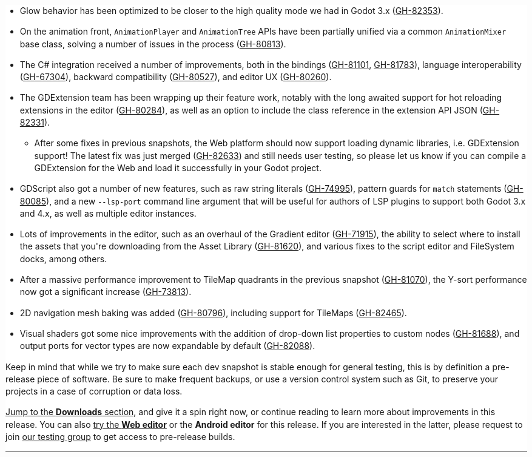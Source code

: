   - Glow behavior has been optimized to be closer to the high quality mode we had in Godot 3.x ([GH-82353](https://github.com/godotengine/godot/pull/82353)).

* On the animation front, `AnimationPlayer` and `AnimationTree` APIs have been partially unified via a common `AnimationMixer` base class, solving a number of issues in the process ([GH-80813](https://github.com/godotengine/godot/pull/80813)).

* The C# integration received a number of improvements, both in the bindings ([GH-81101](https://github.com/godotengine/godot/pull/81101), [GH-81783](https://github.com/godotengine/godot/pull/81783)), language interoperability ([GH-67304](https://github.com/godotengine/godot/pull/67304)), backward compatibility ([GH-80527](https://github.com/godotengine/godot/pull/80527)), and editor UX ([GH-80260](https://github.com/godotengine/godot/pull/80260)).

* The GDExtension team has been wrapping up their feature work, notably with the long awaited support for hot reloading extensions in the editor ([GH-80284](https://github.com/godotengine/godot/pull/80284)), as well as an option to include the class reference in the extension API JSON ([GH-82331](https://github.com/godotengine/godot/pull/82331)).

  - After some fixes in previous snapshots, the Web platform should now support loading dynamic libraries, i.e. GDExtension support! The latest fix was just merged ([GH-82633](https://github.com/godotengine/godot/pull/82633)) and still needs user testing, so please let us know if you can compile a GDExtension for the Web and load it successfully in your Godot project.

* GDScript also got a number of new features, such as raw string literals ([GH-74995](https://github.com/godotengine/godot/pull/74995)), pattern guards for `match` statements ([GH-80085](https://github.com/godotengine/godot/pull/80085)), and a new `--lsp-port` command line argument that will be useful for authors of LSP plugins to support both Godot 3.x and 4.x, as well as multiple editor instances.

* Lots of improvements in the editor, such as an overhaul of the Gradient editor ([GH-71915](https://github.com/godotengine/godot/pull/71915)), the ability to select where to install the assets that you're downloading from the Asset Library ([GH-81620](https://github.com/godotengine/godot/pull/81620)), and various fixes to the script editor and FileSystem docks, among others.

* After a massive performance improvement to TileMap quadrants in the previous snapshot ([GH-81070](https://github.com/godotengine/godot/pull/81070)), the Y-sort performance now got a significant increase ([GH-73813](https://github.com/godotengine/godot/pull/73813)).

* 2D navigation mesh baking was added ([GH-80796](https://github.com/godotengine/godot/pull/80796)), including support for TileMaps ([GH-82465](https://github.com/godotengine/godot/pull/82465)).

* Visual shaders got some nice improvements with the addition of drop-down list properties to custom nodes ([GH-81688](https://github.com/godotengine/godot/pull/81688)), and output ports for vector types are now expandable by default ([GH-82088](https://github.com/godotengine/godot/pull/82088)).

Keep in mind that while we try to make sure each dev snapshot is stable enough for general testing, this is by definition a pre-release piece of software. Be sure to make frequent backups, or use a version control system such as Git, to preserve your projects in a case of corruption or data loss.

[Jump to the **Downloads** section](#downloads), and give it a spin right now, or continue reading to learn more about improvements in this release. You can also [try the **Web editor**](https://editor.godotengine.org/releases/4.2.dev6/) or the **Android editor** for this release. If you are interested in the latter, please request to join [our testing group](https://groups.google.com/g/godot-testers) to get access to pre-release builds.

-----
